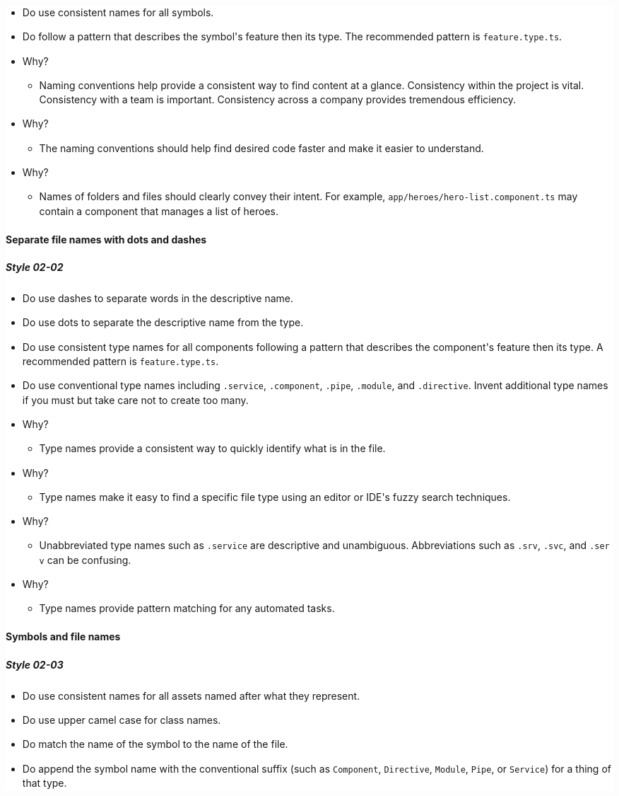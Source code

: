 - Do use consistent names for all symbols.

- Do follow a pattern that describes the symbol's feature then its type. The recommended pattern is `feature.type.ts`.

- Why?

  - Naming conventions help provide a consistent way to find content at a glance. Consistency within the project is vital. Consistency with a team is important. Consistency across a company provides tremendous efficiency.

- Why?

  - The naming conventions should help find desired code faster and make it easier to understand.

- Why?
  - Names of folders and files should clearly convey their intent. For example, `app/heroes/hero-list.component.ts` may contain a component that manages a list of heroes.

#### Separate file names with dots and dashes

##### Style 02-02

- Do use dashes to separate words in the descriptive name.

- Do use dots to separate the descriptive name from the type.

- Do use consistent type names for all components following a pattern that describes the component's feature then its type. A recommended pattern is `feature.type.ts`.

- Do use conventional type names including `.service`, `.component`, `.pipe`, `.module`, and `.directive`. Invent additional type names if you must but take care not to create too many.

- Why?

  - Type names provide a consistent way to quickly identify what is in the file.

- Why?

  - Type names make it easy to find a specific file type using an editor or IDE's fuzzy search techniques.

- Why?

  - Unabbreviated type names such as `.service` are descriptive and unambiguous. Abbreviations such as `.srv`, `.svc`, and `.serv` can be confusing.

- Why?
  - Type names provide pattern matching for any automated tasks.

#### Symbols and file names

##### Style 02-03

- Do use consistent names for all assets named after what they represent.

- Do use upper camel case for class names.

- Do match the name of the symbol to the name of the file.

- Do append the symbol name with the conventional suffix (such as `Component`, `Directive`, `Module`, `Pipe`, or `Service`) for a thing of that type.
